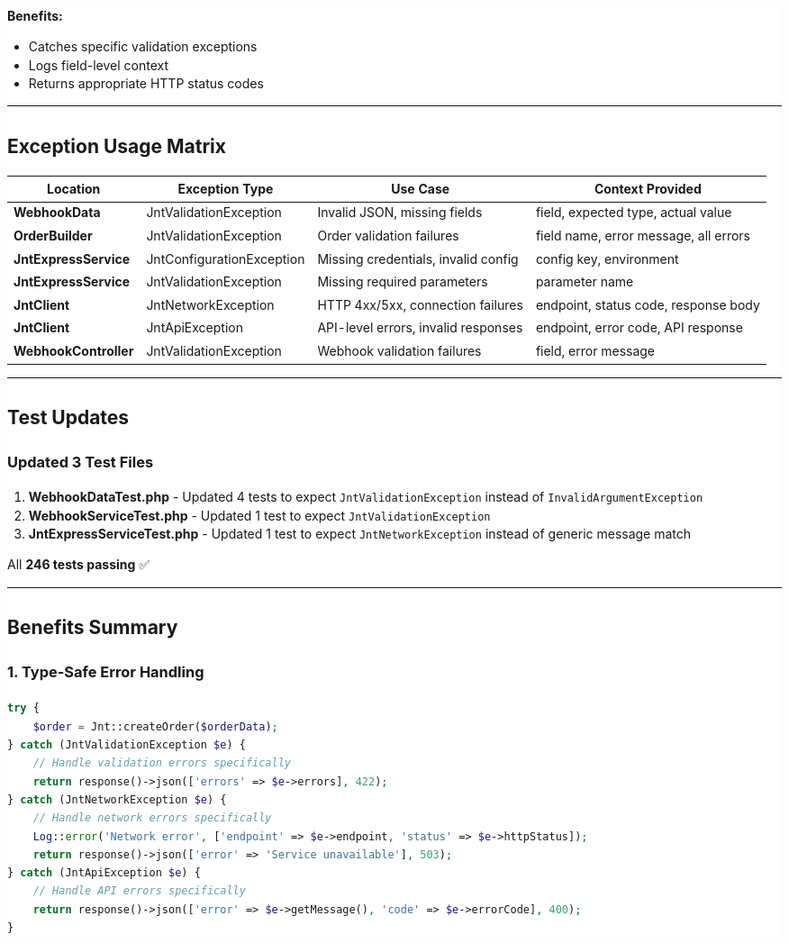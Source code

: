 **Benefits:**
- Catches specific validation exceptions
- Logs field-level context
- Returns appropriate HTTP status codes

---

## Exception Usage Matrix

| Location | Exception Type | Use Case | Context Provided |
|----------|---------------|----------|------------------|
| **WebhookData** | JntValidationException | Invalid JSON, missing fields | field, expected type, actual value |
| **OrderBuilder** | JntValidationException | Order validation failures | field name, error message, all errors |
| **JntExpressService** | JntConfigurationException | Missing credentials, invalid config | config key, environment |
| **JntExpressService** | JntValidationException | Missing required parameters | parameter name |
| **JntClient** | JntNetworkException | HTTP 4xx/5xx, connection failures | endpoint, status code, response body |
| **JntClient** | JntApiException | API-level errors, invalid responses | endpoint, error code, API response |
| **WebhookController** | JntValidationException | Webhook validation failures | field, error message |

---

## Test Updates

### Updated 3 Test Files

1. **WebhookDataTest.php** - Updated 4 tests to expect `JntValidationException` instead of `InvalidArgumentException`
2. **WebhookServiceTest.php** - Updated 1 test to expect `JntValidationException`
3. **JntExpressServiceTest.php** - Updated 1 test to expect `JntNetworkException` instead of generic message match

All **246 tests passing** ✅

---

## Benefits Summary

### 1. **Type-Safe Error Handling**
```php
try {
    $order = Jnt::createOrder($orderData);
} catch (JntValidationException $e) {
    // Handle validation errors specifically
    return response()->json(['errors' => $e->errors], 422);
} catch (JntNetworkException $e) {
    // Handle network errors specifically
    Log::error('Network error', ['endpoint' => $e->endpoint, 'status' => $e->httpStatus]);
    return response()->json(['error' => 'Service unavailable'], 503);
} catch (JntApiException $e) {
    // Handle API errors specifically
    return response()->json(['error' => $e->getMessage(), 'code' => $e->errorCode], 400);
}
```
